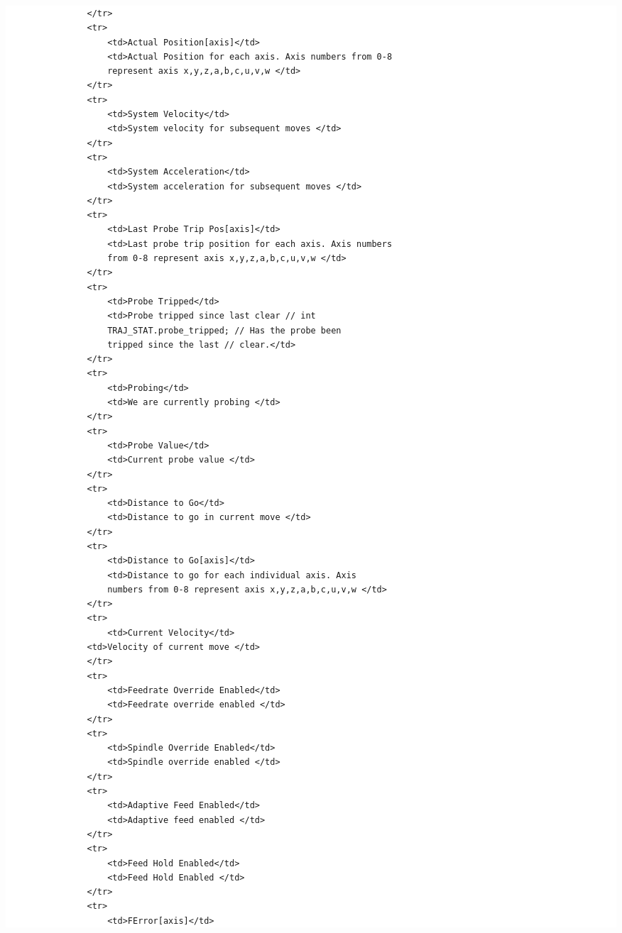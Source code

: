 					</tr>
					<tr>
						<td>Actual Position[axis]</td>
						<td>Actual Position for each axis. Axis numbers from 0-8 
						represent axis x,y,z,a,b,c,u,v,w </td>
					</tr>
					<tr>
						<td>System Velocity</td>
						<td>System velocity for subsequent moves </td>
					</tr>
					<tr>
						<td>System Acceleration</td>
						<td>System acceleration for subsequent moves </td>
					</tr>
					<tr>
						<td>Last Probe Trip Pos[axis]</td>
						<td>Last probe trip position for each axis. Axis numbers 
						from 0-8 represent axis x,y,z,a,b,c,u,v,w </td>
					</tr>
					<tr>
						<td>Probe Tripped</td>
						<td>Probe tripped since last clear // int 
						TRAJ_STAT.probe_tripped; // Has the probe been 
						tripped since the last // clear.</td>
					</tr>
					<tr>
						<td>Probing</td>
						<td>We are currently probing </td>
					</tr>
					<tr>
						<td>Probe Value</td>
						<td>Current probe value </td>
					</tr>
					<tr>
						<td>Distance to Go</td>
						<td>Distance to go in current move </td>
					</tr>
					<tr>
						<td>Distance to Go[axis]</td>
						<td>Distance to go for each individual axis. Axis 
						numbers from 0-8 represent axis x,y,z,a,b,c,u,v,w </td>
					</tr>
					<tr>
						<td>Current Velocity</td>
					<td>Velocity of current move </td>
					</tr>
					<tr>
						<td>Feedrate Override Enabled</td>
						<td>Feedrate override enabled </td>
					</tr>
					<tr>
						<td>Spindle Override Enabled</td>
						<td>Spindle override enabled </td>
					</tr>
					<tr>
						<td>Adaptive Feed Enabled</td>
						<td>Adaptive feed enabled </td>
					</tr>
					<tr>
						<td>Feed Hold Enabled</td>
						<td>Feed Hold Enabled </td>
					</tr>
					<tr>
						<td>FError[axis]</td>